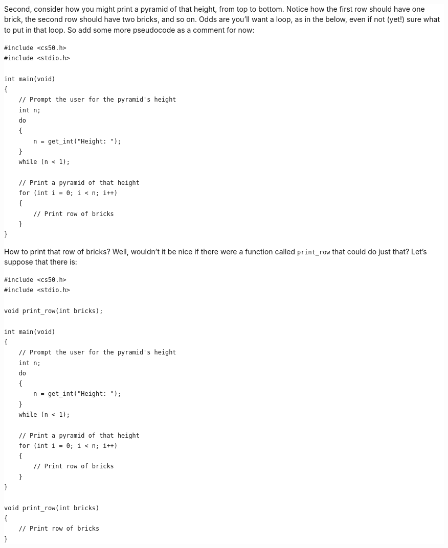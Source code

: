 Second, consider how you might print a pyramid of that height, from top to bottom. Notice how the first row should have one brick, the second row should have two bricks, and so on. Odds are you’ll want a loop, as in the below, even if not (yet!) sure what to put in that loop. So add some more pseudocode as a comment for now:

```
#include <cs50.h>
#include <stdio.h>

int main(void)
{
    // Prompt the user for the pyramid's height
    int n;
    do
    {
        n = get_int("Height: ");
    }
    while (n < 1);

    // Print a pyramid of that height
    for (int i = 0; i < n; i++)
    {
        // Print row of bricks
    }
}

```

How to print that row of bricks? Well, wouldn’t it be nice if there were a function called `print_row` that could do just that? Let’s suppose that there is:

```
#include <cs50.h>
#include <stdio.h>

void print_row(int bricks);

int main(void)
{
    // Prompt the user for the pyramid's height
    int n;
    do
    {
        n = get_int("Height: ");
    }
    while (n < 1);

    // Print a pyramid of that height
    for (int i = 0; i < n; i++)
    {
        // Print row of bricks
    }
}

void print_row(int bricks)
{
    // Print row of bricks
}

```
